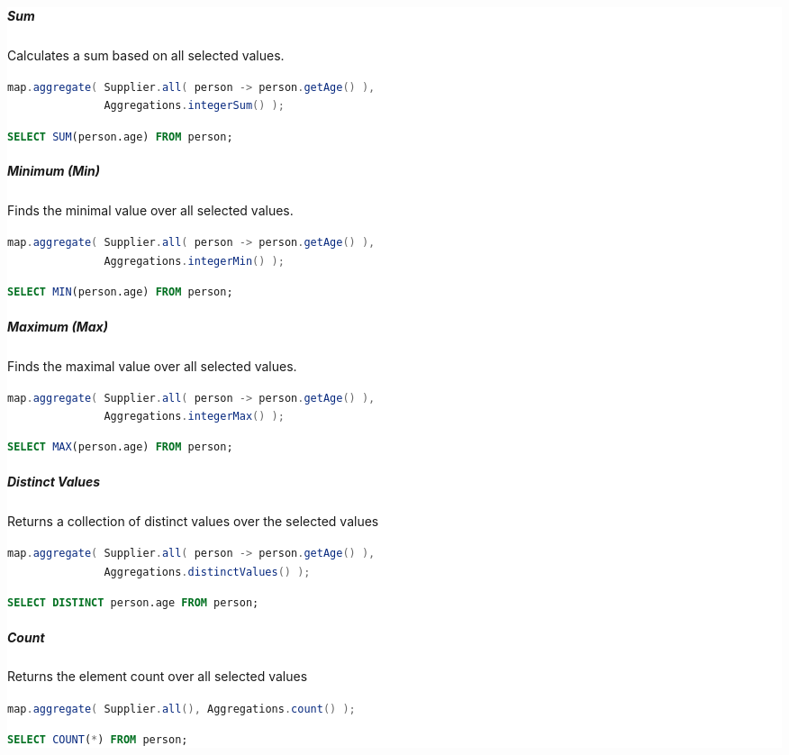 ##### Sum #####

Calculates a sum based on all selected values.

```java
map.aggregate( Supplier.all( person -> person.getAge() ),
               Aggregations.integerSum() );
```

```sql
SELECT SUM(person.age) FROM person;
```

##### Minimum (Min) #####

Finds the minimal value over all selected values.

```java
map.aggregate( Supplier.all( person -> person.getAge() ),
               Aggregations.integerMin() );
```

```sql
SELECT MIN(person.age) FROM person;
```

##### Maximum (Max) #####

Finds the maximal value over all selected values.

```java
map.aggregate( Supplier.all( person -> person.getAge() ),
               Aggregations.integerMax() );
```

```sql
SELECT MAX(person.age) FROM person;
```

##### Distinct Values #####   

Returns a collection of distinct values over the selected values

```java
map.aggregate( Supplier.all( person -> person.getAge() ),
               Aggregations.distinctValues() );
```

```sql
SELECT DISTINCT person.age FROM person;
```

##### Count #####    

Returns the element count over all selected values 

```java
map.aggregate( Supplier.all(), Aggregations.count() );
```

```sql
SELECT COUNT(*) FROM person;
```
